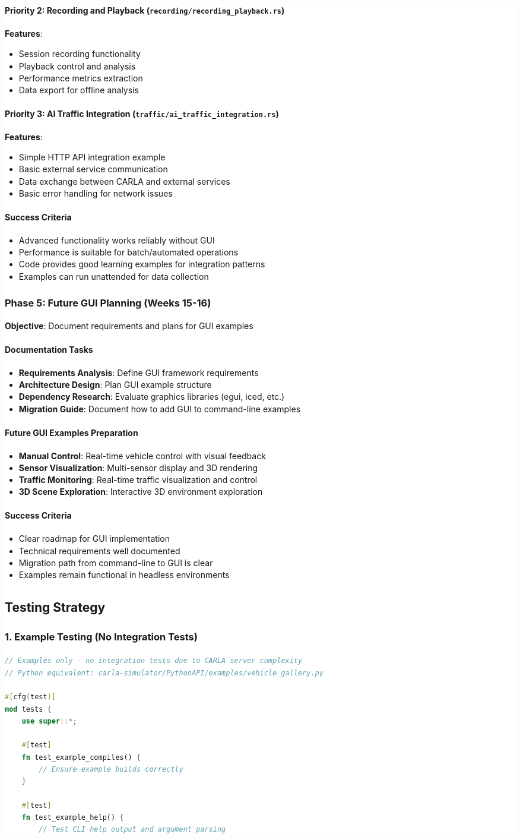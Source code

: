 #### Priority 2: Recording and Playback (`recording/recording_playback.rs`)
**Features**:
- Session recording functionality
- Playback control and analysis
- Performance metrics extraction
- Data export for offline analysis

#### Priority 3: AI Traffic Integration (`traffic/ai_traffic_integration.rs`)
**Features**:
- Simple HTTP API integration example
- Basic external service communication
- Data exchange between CARLA and external services
- Basic error handling for network issues

#### Success Criteria
- Advanced functionality works reliably without GUI
- Performance is suitable for batch/automated operations
- Code provides good learning examples for integration patterns
- Examples can run unattended for data collection

### Phase 5: Future GUI Planning (Weeks 15-16)
**Objective**: Document requirements and plans for GUI examples

#### Documentation Tasks
- **Requirements Analysis**: Define GUI framework requirements
- **Architecture Design**: Plan GUI example structure
- **Dependency Research**: Evaluate graphics libraries (egui, iced, etc.)
- **Migration Guide**: Document how to add GUI to command-line examples

#### Future GUI Examples Preparation
- **Manual Control**: Real-time vehicle control with visual feedback
- **Sensor Visualization**: Multi-sensor display and 3D rendering  
- **Traffic Monitoring**: Real-time traffic visualization and control
- **3D Scene Exploration**: Interactive 3D environment exploration

#### Success Criteria
- Clear roadmap for GUI implementation
- Technical requirements well documented
- Migration path from command-line to GUI is clear
- Examples remain functional in headless environments

## Testing Strategy

### 1. Example Testing (No Integration Tests)
```rust
// Examples only - no integration tests due to CARLA server complexity
// Python equivalent: carla-simulator/PythonAPI/examples/vehicle_gallery.py

#[cfg(test)]
mod tests {
    use super::*;
    
    #[test]
    fn test_example_compiles() {
        // Ensure example builds correctly
    }
    
    #[test]
    fn test_example_help() {
        // Test CLI help output and argument parsing
```